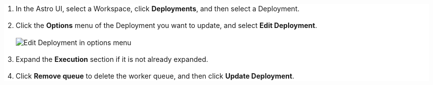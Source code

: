 1. In the Astro UI, select a Workspace, click **Deployments**, and then select a Deployment.
2. Click the **Options** menu of the Deployment you want to update, and select **Edit Deployment**.

    ![Edit Deployment in options menu](/img/docs/edit-deployment.png)

3. Expand the **Execution** section if it is not already expanded.

4. Click **Remove queue** to delete the worker queue, and then click **Update Deployment**.
